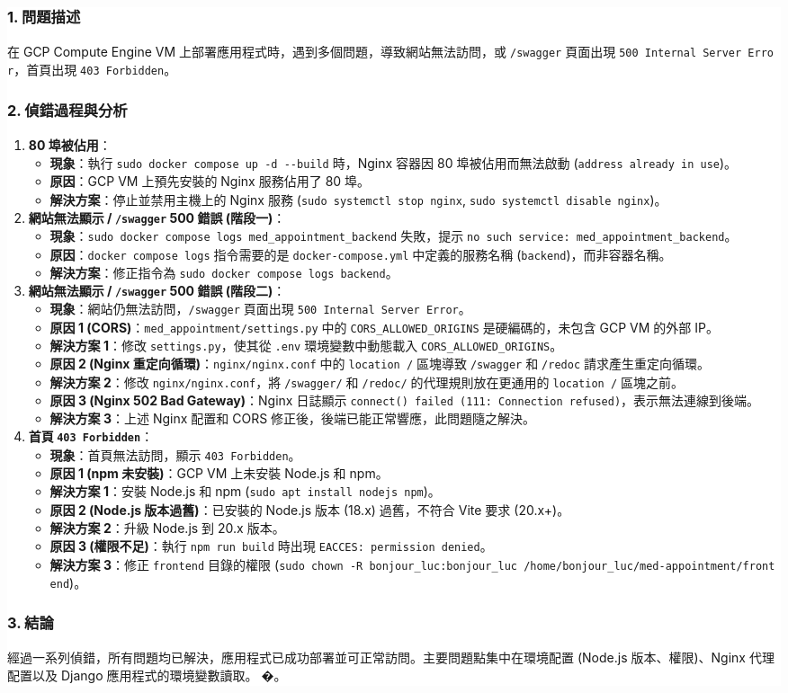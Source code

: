 ### 1. 問題描述

在 GCP Compute Engine VM 上部署應用程式時，遇到多個問題，導致網站無法訪問，或 `/swagger` 頁面出現 `500 Internal Server Error`，首頁出現 `403 Forbidden`。

### 2. 偵錯過程與分析

1.  **80 埠被佔用**：
    *   **現象**：執行 `sudo docker compose up -d --build` 時，Nginx 容器因 80 埠被佔用而無法啟動 (`address already in use`)。
    *   **原因**：GCP VM 上預先安裝的 Nginx 服務佔用了 80 埠。
    *   **解決方案**：停止並禁用主機上的 Nginx 服務 (`sudo systemctl stop nginx`, `sudo systemctl disable nginx`)。
2.  **網站無法顯示 / `/swagger` 500 錯誤 (階段一)**：
    *   **現象**：`sudo docker compose logs med_appointment_backend` 失敗，提示 `no such service: med_appointment_backend`。
    *   **原因**：`docker compose logs` 指令需要的是 `docker-compose.yml` 中定義的服務名稱 (`backend`)，而非容器名稱。
    *   **解決方案**：修正指令為 `sudo docker compose logs backend`。
3.  **網站無法顯示 / `/swagger` 500 錯誤 (階段二)**：
    *   **現象**：網站仍無法訪問，`/swagger` 頁面出現 `500 Internal Server Error`。
    *   **原因 1 (CORS)**：`med_appointment/settings.py` 中的 `CORS_ALLOWED_ORIGINS` 是硬編碼的，未包含 GCP VM 的外部 IP。
    *   **解決方案 1**：修改 `settings.py`，使其從 `.env` 環境變數中動態載入 `CORS_ALLOWED_ORIGINS`。
    *   **原因 2 (Nginx 重定向循環)**：`nginx/nginx.conf` 中的 `location /` 區塊導致 `/swagger` 和 `/redoc` 請求產生重定向循環。
    *   **解決方案 2**：修改 `nginx/nginx.conf`，將 `/swagger/` 和 `/redoc/` 的代理規則放在更通用的 `location /` 區塊之前。
    *   **原因 3 (Nginx 502 Bad Gateway)**：Nginx 日誌顯示 `connect() failed (111: Connection refused)`，表示無法連線到後端。
    *   **解決方案 3**：上述 Nginx 配置和 CORS 修正後，後端已能正常響應，此問題隨之解決。
4.  **首頁 `403 Forbidden`**：
    *   **現象**：首頁無法訪問，顯示 `403 Forbidden`。
    *   **原因 1 (npm 未安裝)**：GCP VM 上未安裝 Node.js 和 npm。
    *   **解決方案 1**：安裝 Node.js 和 npm (`sudo apt install nodejs npm`)。
    *   **原因 2 (Node.js 版本過舊)**：已安裝的 Node.js 版本 (18.x) 過舊，不符合 Vite 要求 (20.x+)。
    *   **解決方案 2**：升級 Node.js 到 20.x 版本。
    *   **原因 3 (權限不足)**：執行 `npm run build` 時出現 `EACCES: permission denied`。
    *   **解決方案 3**：修正 `frontend` 目錄的權限 (`sudo chown -R bonjour_luc:bonjour_luc /home/bonjour_luc/med-appointment/frontend`)。

### 3. 結論

經過一系列偵錯，所有問題均已解決，應用程式已成功部署並可正常訪問。主要問題點集中在環境配置 (Node.js 版本、權限)、Nginx 代理配置以及 Django 應用程式的環境變數讀取。
�。